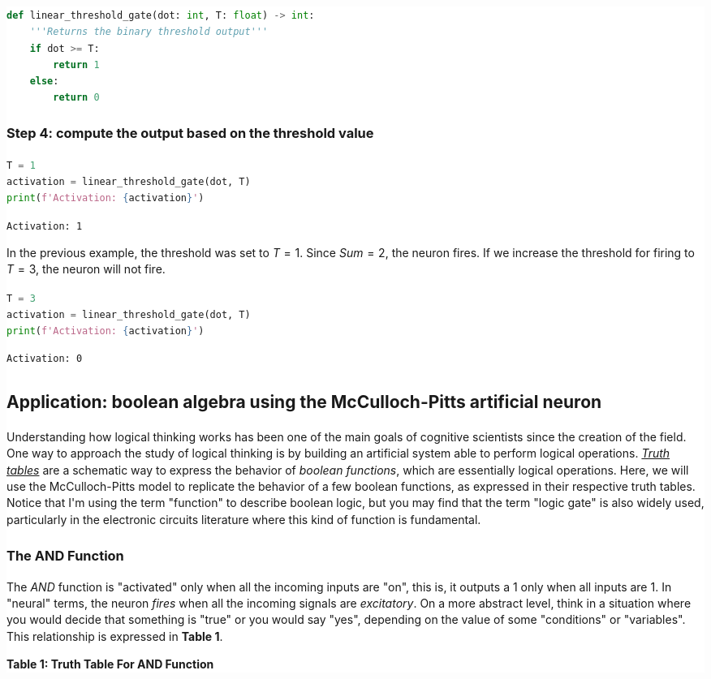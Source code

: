 
```python
def linear_threshold_gate(dot: int, T: float) -> int:
    '''Returns the binary threshold output'''
    if dot >= T:
        return 1
    else:
        return 0
```

### Step 4: compute the output based on the threshold value


```python
T = 1
activation = linear_threshold_gate(dot, T)
print(f'Activation: {activation}')
```

    Activation: 1


In the previous example, the threshold was set to $T=1$. Since $Sum=2$, the neuron fires. If we increase the threshold for firing to  $T=3$, the neuron will not fire.


```python
T = 3
activation = linear_threshold_gate(dot, T)
print(f'Activation: {activation}')
```

    Activation: 0


## Application: boolean algebra using the McCulloch-Pitts artificial neuron

Understanding how logical thinking works has been one of the main goals of cognitive scientists since the creation of the field. One way to approach the study of logical thinking is by building an artificial system able to perform logical operations. [*Truth tables*](https://en.wikipedia.org/wiki/Truth_table) are a schematic way to express the behavior of *boolean functions*, which are essentially logical operations. Here, we will use the McCulloch-Pitts model to replicate the behavior of a few boolean functions, as expressed in their respective truth tables. Notice that I'm using the term "function" to describe boolean logic, but you may find that the term "logic gate" is also widely used, particularly in the electronic circuits literature where this kind of function is fundamental.

### The AND Function

The *AND* function is "activated" only when all the incoming inputs are "on", this is, it outputs a 1 only when all inputs are 1. In "neural" terms, the neuron *fires* when all the incoming signals are *excitatory*. On a more abstract level, think in a situation where you would decide that something is "true" or you would say "yes", depending on the value of some "conditions" or "variables". This relationship is expressed in **Table 1**. 

**Table 1: Truth Table For AND Function**
